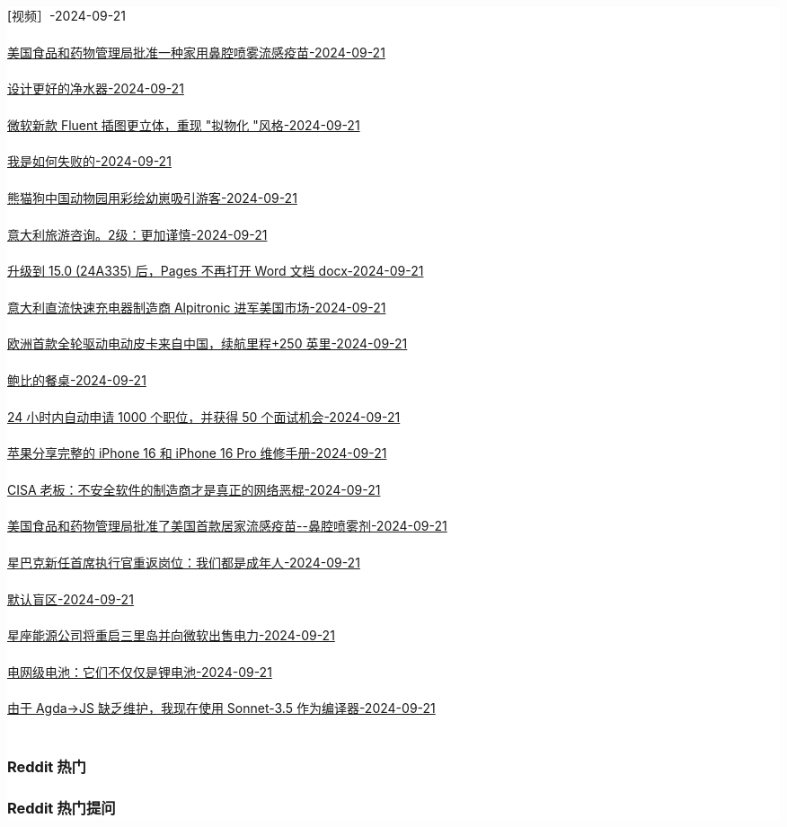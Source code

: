 [视频］-2024-09-21</a><br/><br/><a target=_blank rel=nofollow href="https://www.npr.org/2024/09/20/nx-s1-5121176/fda-flumist-flu-vaccine-at-home-approved" >美国食品和药物管理局批准一种家用鼻腔喷雾流感疫苗-2024-09-21</a><br/><br/><a target=_blank rel=nofollow href="https://showme.missouri.edu/2024/designing-a-better-water-filter/" >设计更好的净水器-2024-09-21</a><br/><br/><a target=_blank rel=nofollow href="https://www.theverge.com/2024/9/20/24249735/microsoft-fluent-design-illustrations-3d-overhaul" >微软新款 Fluent 插图更立体，重现 "拟物化 "风格-2024-09-21</a><br/><br/><a target=_blank rel=nofollow href="https://www.oreilly.com/radar/how-i-failed/" >我是如何失败的-2024-09-21</a><br/><br/><a target=_blank rel=nofollow href="https://www.cnn.com/2024/09/20/travel/guangdong-china-panda-dog-zoo-intl-hnk/index.html" >熊猫狗中国动物园用彩绘幼崽吸引游客-2024-09-21</a><br/><br/><a target=_blank rel=nofollow href="https://travel.state.gov/content/travel/en/traveladvisories/traveladvisories/italy-travel-advisory.html" >意大利旅游咨询。2级：更加谨慎-2024-09-21</a><br/><br/><a target=_blank rel=nofollow href="https://discussions.apple.com/thread/255762146" >升级到 15.0 (24A335) 后，Pages 不再打开 Word 文档 docx-2024-09-21</a><br/><br/><a target=_blank rel=nofollow href="https://electrek.co/2024/09/20/italian-dc-fast-charger-maker-alpitronic-enters-the-us-market-video/" >意大利直流快速充电器制造商 Alpitronic 进军美国市场-2024-09-21</a><br/><br/><a target=_blank rel=nofollow href="https://electrek.co/2024/09/19/europes-first-awd-electric-pickup-china/" >欧洲首款全轮驱动电动皮卡来自中国，续航里程+250 英里-2024-09-21</a><br/><br/><a target=_blank rel=nofollow href="https://bobbystable.ai/" >鲍比的餐桌-2024-09-21</a><br/><br/><a target=_blank rel=nofollow href="https://github.com/feder-cr/linkedIn_auto_jobs_applier_with_AIp" >24 小时内自动申请 1000 个职位，并获得 50 个面试机会-2024-09-21</a><br/><br/><a target=_blank rel=nofollow href="https://www.macrumors.com/2024/09/20/iphone-16-repair-manual/" >苹果分享完整的 iPhone 16 和 iPhone 16 Pro 维修手册-2024-09-21</a><br/><br/><a target=_blank rel=nofollow href="https://www.theregister.com/2024/09/20/cisa_sloppy_vendors_cybercrime_villains/" >CISA 老板：不安全软件的制造商才是真正的网络恶棍-2024-09-21</a><br/><br/><a target=_blank rel=nofollow href="https://www.statnews.com/2024/09/20/fda-approves-at-home-flu-vaccine-nasal-spray/" >美国食品和药物管理局批准了美国首款居家流感疫苗--鼻腔喷雾剂-2024-09-21</a><br/><br/><a target=_blank rel=nofollow href="https://www.bloomberg.com/news/articles/2024-09-19/starbucks-new-ceo-on-return-to-office-we-re-all-adults-here" >星巴克新任首席执行官重返岗位：我们都是成年人-2024-09-21</a><br/><br/><a target=_blank rel=nofollow href="https://blog.sbensu.com/posts/default-blind/" >默认盲区-2024-09-21</a><br/><br/><a target=_blank rel=nofollow href="https://www.cnbc.com/2024/09/20/constellation-energy-to-restart-three-mile-island-and-sell-the-power-to-microsoft.html" >星座能源公司将重启三里岛并向微软出售电力-2024-09-21</a><br/><br/><a target=_blank rel=nofollow href="https://arstechnica.com/science/2024/09/grid-scale-batteries-theyre-not-just-lithium/" >电网级电池：它们不仅仅是锂电池-2024-09-21</a><br/><br/><a target=_blank rel=nofollow href="https://twitter.com/VictorTaelin/status/1837256721850306746" >由于 Agda->JS 缺乏维护，我现在使用 Sonnet-3.5 作为编译器-2024-09-21</a><br/><br/>





###  Reddit 热门







###  Reddit 热门提问







